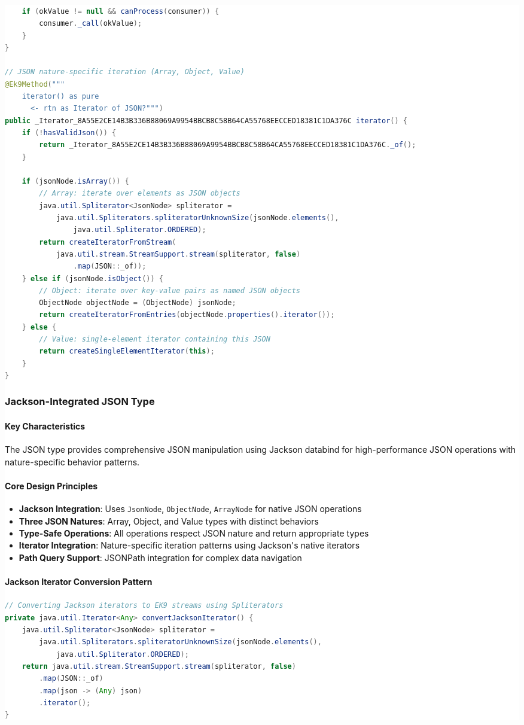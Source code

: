```java
    if (okValue != null && canProcess(consumer)) {
        consumer._call(okValue);
    }
}

// JSON nature-specific iteration (Array, Object, Value)
@Ek9Method("""
    iterator() as pure
      <- rtn as Iterator of JSON?""")
public _Iterator_8A55E2CE14B3B336B88069A9954BBCB8C58B64CA55768EECCED18381C1DA376C iterator() {
    if (!hasValidJson()) {
        return _Iterator_8A55E2CE14B3B336B88069A9954BBCB8C58B64CA55768EECCED18381C1DA376C._of();
    }
    
    if (jsonNode.isArray()) {
        // Array: iterate over elements as JSON objects
        java.util.Spliterator<JsonNode> spliterator = 
            java.util.Spliterators.spliteratorUnknownSize(jsonNode.elements(), 
                java.util.Spliterator.ORDERED);
        return createIteratorFromStream(
            java.util.stream.StreamSupport.stream(spliterator, false)
                .map(JSON::_of));
    } else if (jsonNode.isObject()) {
        // Object: iterate over key-value pairs as named JSON objects
        ObjectNode objectNode = (ObjectNode) jsonNode;
        return createIteratorFromEntries(objectNode.properties().iterator());
    } else {
        // Value: single-element iterator containing this JSON
        return createSingleElementIterator(this);
    }
}
```

### Jackson-Integrated JSON Type

#### Key Characteristics
The JSON type provides comprehensive JSON manipulation using Jackson databind for high-performance JSON operations with nature-specific behavior patterns.

#### Core Design Principles
- **Jackson Integration**: Uses `JsonNode`, `ObjectNode`, `ArrayNode` for native JSON operations
- **Three JSON Natures**: Array, Object, and Value types with distinct behaviors
- **Type-Safe Operations**: All operations respect JSON nature and return appropriate types
- **Iterator Integration**: Nature-specific iteration patterns using Jackson's native iterators
- **Path Query Support**: JSONPath integration for complex data navigation

#### Jackson Iterator Conversion Pattern
```java
// Converting Jackson iterators to EK9 streams using Spliterators
private java.util.Iterator<Any> convertJacksonIterator() {
    java.util.Spliterator<JsonNode> spliterator = 
        java.util.Spliterators.spliteratorUnknownSize(jsonNode.elements(), 
            java.util.Spliterator.ORDERED);
    return java.util.stream.StreamSupport.stream(spliterator, false)
        .map(JSON::_of)
        .map(json -> (Any) json)
        .iterator();
}
```
